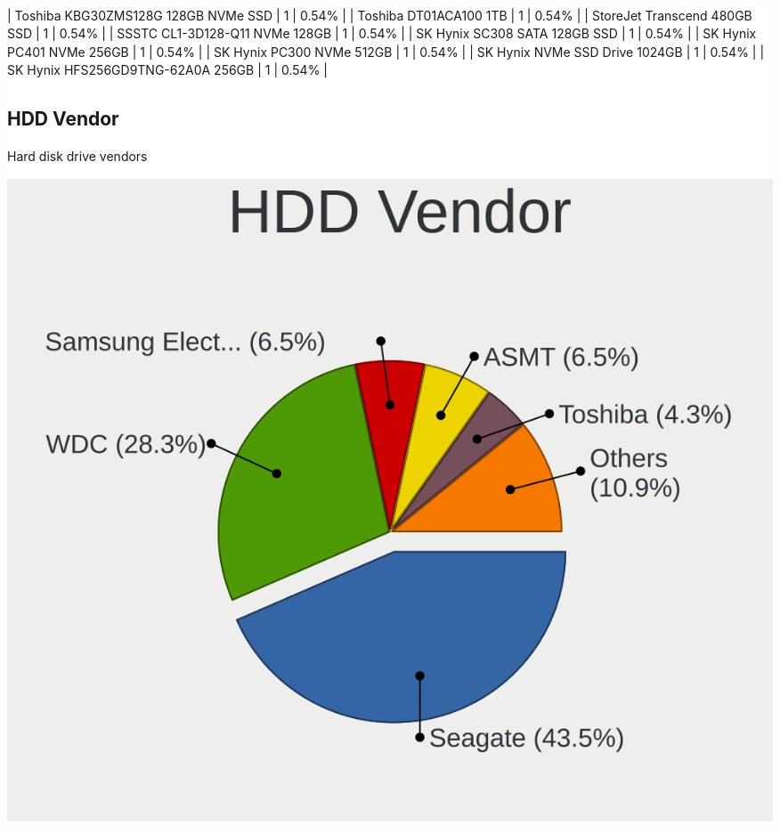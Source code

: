 | Toshiba KBG30ZMS128G 128GB NVMe SSD  | 1         | 0.54%   |
| Toshiba DT01ACA100 1TB               | 1         | 0.54%   |
| StoreJet Transcend 480GB SSD         | 1         | 0.54%   |
| SSSTC CL1-3D128-Q11 NVMe 128GB       | 1         | 0.54%   |
| SK Hynix SC308 SATA 128GB SSD        | 1         | 0.54%   |
| SK Hynix PC401 NVMe 256GB            | 1         | 0.54%   |
| SK Hynix PC300 NVMe 512GB            | 1         | 0.54%   |
| SK Hynix NVMe SSD Drive 1024GB       | 1         | 0.54%   |
| SK Hynix HFS256GD9TNG-62A0A 256GB    | 1         | 0.54%   |

HDD Vendor
----------

Hard disk drive vendors

![HDD Vendor](./All/images/pie_chart/drive_hdd_vendor.svg)
